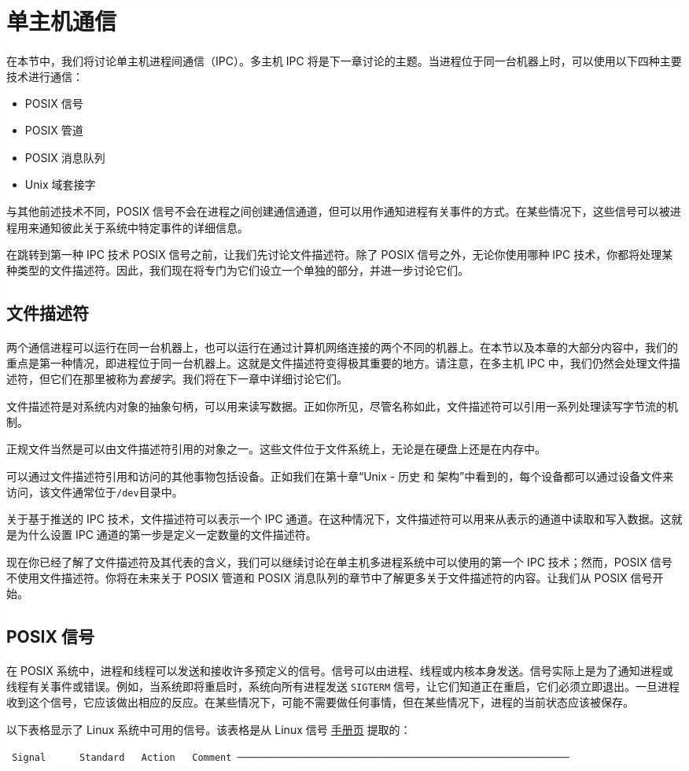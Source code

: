 # 单主机通信

在本节中，我们将讨论单主机进程间通信（IPC）。多主机 IPC 将是下一章讨论的主题。当进程位于同一台机器上时，可以使用以下四种主要技术进行通信：

+   POSIX 信号

+   POSIX 管道

+   POSIX 消息队列

+   Unix 域套接字

与其他前述技术不同，POSIX 信号不会在进程之间创建通信通道，但可以用作通知进程有关事件的方式。在某些情况下，这些信号可以被进程用来通知彼此关于系统中特定事件的详细信息。

在跳转到第一种 IPC 技术 POSIX 信号之前，让我们先讨论文件描述符。除了 POSIX 信号之外，无论你使用哪种 IPC 技术，你都将处理某种类型的文件描述符。因此，我们现在将专门为它们设立一个单独的部分，并进一步讨论它们。

## 文件描述符

两个通信进程可以运行在同一台机器上，也可以运行在通过计算机网络连接的两个不同的机器上。在本节以及本章的大部分内容中，我们的重点是第一种情况，即进程位于同一台机器上。这就是文件描述符变得极其重要的地方。请注意，在多主机 IPC 中，我们仍然会处理文件描述符，但它们在那里被称为*套接字*。我们将在下一章中详细讨论它们。

文件描述符是对系统内对象的抽象句柄，可以用来读写数据。正如你所见，尽管名称如此，文件描述符可以引用一系列处理读写字节流的机制。

正规文件当然是可以由文件描述符引用的对象之一。这些文件位于文件系统上，无论是在硬盘上还是在内存中。

可以通过文件描述符引用和访问的其他事物包括设备。正如我们在第十章“Unix - 历史 和 架构”中看到的，每个设备都可以通过设备文件来访问，该文件通常位于`/dev`目录中。

关于基于推送的 IPC 技术，文件描述符可以表示一个 IPC 通道。在这种情况下，文件描述符可以用来从表示的通道中读取和写入数据。这就是为什么设置 IPC 通道的第一步是定义一定数量的文件描述符。

现在你已经了解了文件描述符及其代表的含义，我们可以继续讨论在单主机多进程系统中可以使用的第一个 IPC 技术；然而，POSIX 信号不使用文件描述符。你将在未来关于 POSIX 管道和 POSIX 消息队列的章节中了解更多关于文件描述符的内容。让我们从 POSIX 信号开始。

## POSIX 信号

在 POSIX 系统中，进程和线程可以发送和接收许多预定义的信号。信号可以由进程、线程或内核本身发送。信号实际上是为了通知进程或线程有关事件或错误。例如，当系统即将重启时，系统向所有进程发送 `SIGTERM` 信号，让它们知道正在重启，它们必须立即退出。一旦进程收到这个信号，它应该做出相应的反应。在某些情况下，可能不需要做任何事情，但在某些情况下，进程的当前状态应该被保存。

以下表格显示了 Linux 系统中可用的信号。该表格是从 Linux 信号 [手册页](http://www.man7.org/linux/man-pages/man7/signal.7.html) 提取的：

```cpp
 Signal      Standard   Action   Comment ───────────────────────────────────────────────────────────
```